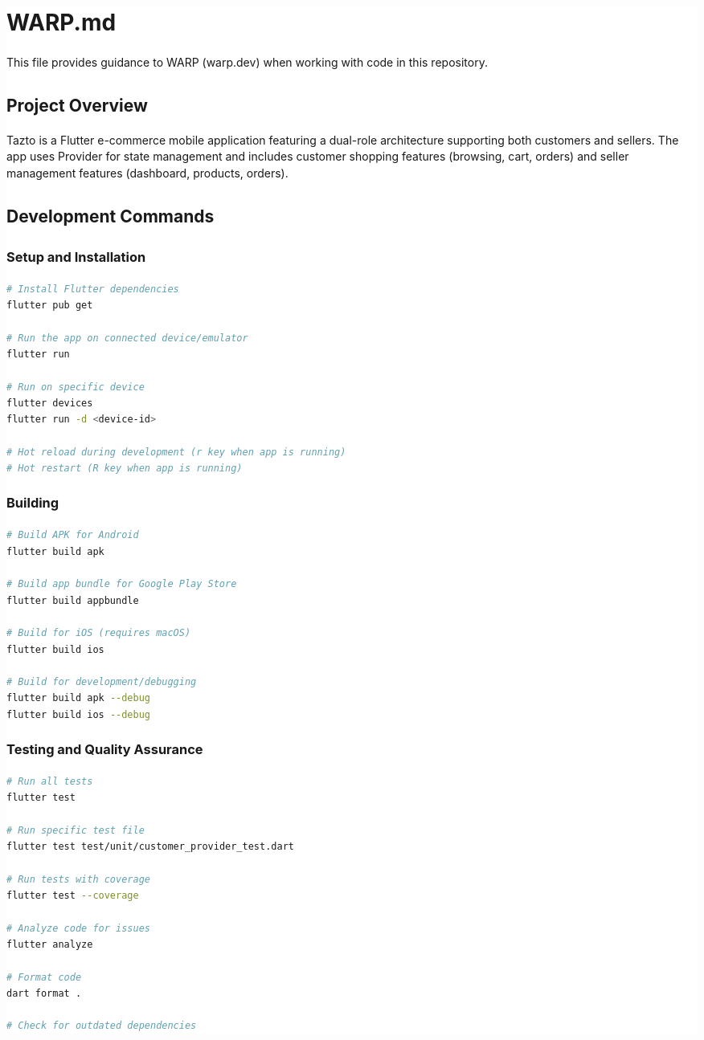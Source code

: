 # WARP.md

This file provides guidance to WARP (warp.dev) when working with code in this repository.

## Project Overview

Tazto is a Flutter e-commerce mobile application featuring a dual-role architecture supporting both customers and sellers. The app uses Provider for state management and includes customer shopping features (browsing, cart, orders) and seller management features (dashboard, products, orders).

## Development Commands

### Setup and Installation
```bash
# Install Flutter dependencies
flutter pub get

# Run the app on connected device/emulator
flutter run

# Run on specific device
flutter devices
flutter run -d <device-id>

# Hot reload during development (r key when app is running)
# Hot restart (R key when app is running)
```

### Building
```bash
# Build APK for Android
flutter build apk

# Build app bundle for Google Play Store
flutter build appbundle

# Build for iOS (requires macOS)
flutter build ios

# Build for development/debugging
flutter build apk --debug
flutter build ios --debug
```

### Testing and Quality Assurance
```bash
# Run all tests
flutter test

# Run specific test file
flutter test test/unit/customer_provider_test.dart

# Run tests with coverage
flutter test --coverage

# Analyze code for issues
flutter analyze

# Format code
dart format .

# Check for outdated dependencies
```